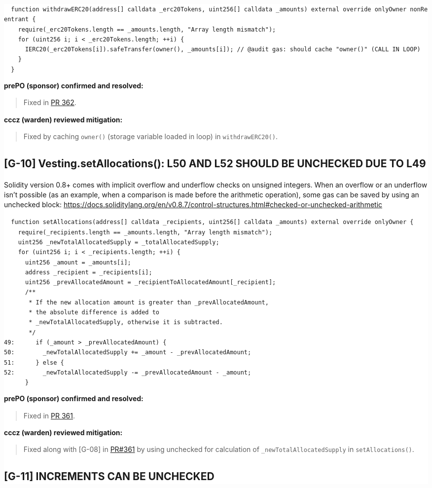 ```
  function withdrawERC20(address[] calldata _erc20Tokens, uint256[] calldata _amounts) external override onlyOwner nonReentrant {
    require(_erc20Tokens.length == _amounts.length, "Array length mismatch");
    for (uint256 i; i < _erc20Tokens.length; ++i) {
      IERC20(_erc20Tokens[i]).safeTransfer(owner(), _amounts[i]); // @audit gas: should cache "owner()" (CALL IN LOOP)
    }
  }
```

**prePO (sponsor) confirmed and resolved:**
>Fixed in [PR 362](https://github.com/prepo-io/prepo-monorepo/pull/362).

**cccz (warden) reviewed mitigation:**
 >Fixed by caching `owner()` (storage variable loaded in loop) in `withdrawERC20()`. 

## [G-10] Vesting.setAllocations(): L50 AND L52 SHOULD BE UNCHECKED DUE TO L49

Solidity version 0.8+ comes with implicit overflow and underflow checks on unsigned integers. When an overflow or an underflow isn’t possible (as an example, when a comparison is made before the arithmetic operation), some gas can be saved by using an unchecked block: https://docs.soliditylang.org/en/v0.8.7/control-structures.html#checked-or-unchecked-arithmetic

```
  function setAllocations(address[] calldata _recipients, uint256[] calldata _amounts) external override onlyOwner {
    require(_recipients.length == _amounts.length, "Array length mismatch");
    uint256 _newTotalAllocatedSupply = _totalAllocatedSupply;
    for (uint256 i; i < _recipients.length; ++i) {
      uint256 _amount = _amounts[i];
      address _recipient = _recipients[i];
      uint256 _prevAllocatedAmount = _recipientToAllocatedAmount[_recipient];
      /**
       * If the new allocation amount is greater than _prevAllocatedAmount,
       * the absolute difference is added to
       * _newTotalAllocatedSupply, otherwise it is subtracted.
       */
49:      if (_amount > _prevAllocatedAmount) {
50:        _newTotalAllocatedSupply += _amount - _prevAllocatedAmount;
51:      } else {
52:        _newTotalAllocatedSupply -= _prevAllocatedAmount - _amount;
      }
```

**prePO (sponsor) confirmed and resolved:**
>Fixed in [PR 361](https://github.com/prepo-io/prepo-monorepo/pull/361).

**cccz (warden) reviewed mitigation:**
 >Fixed along with [G-08] in [PR#361](https://github.com/prepo-io/prepo-monorepo/pull/361) by using unchecked for calculation of `_newTotalAllocatedSupply` in `setAllocations()`.

## [G-11] INCREMENTS CAN BE UNCHECKED
